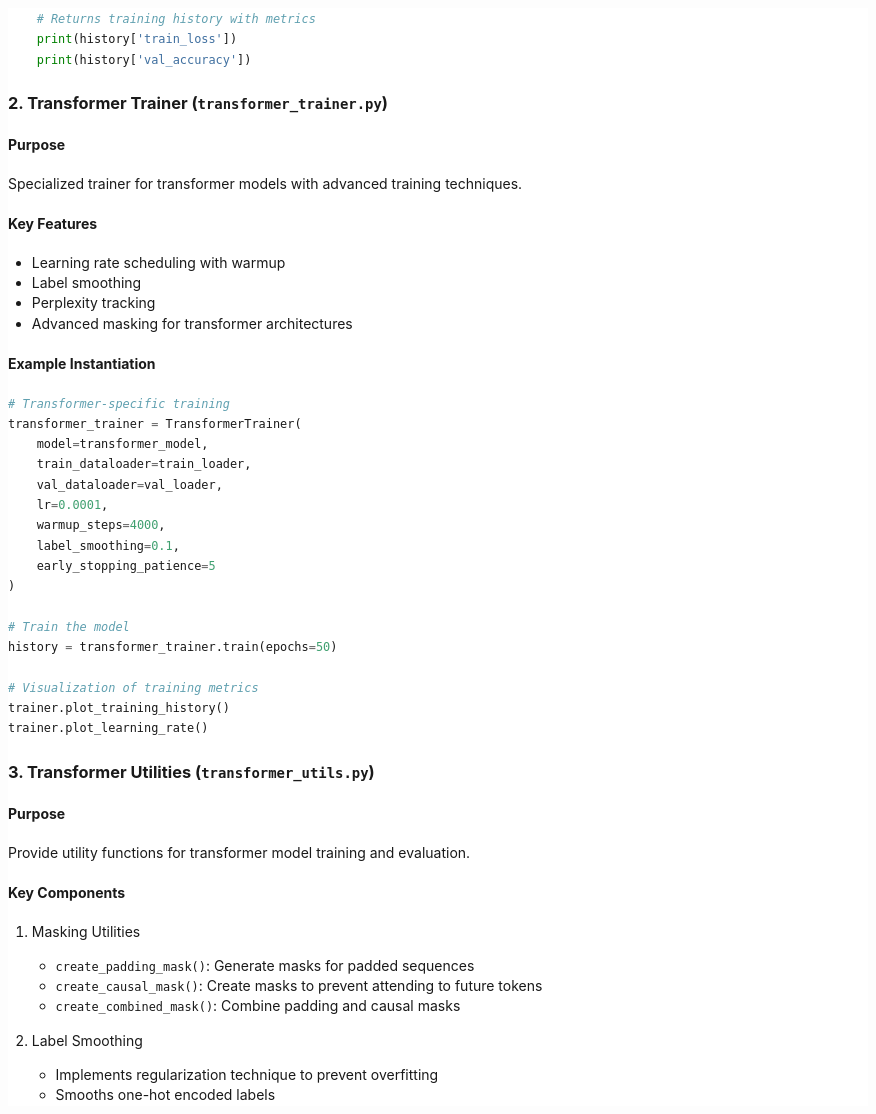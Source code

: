 ```python
    # Returns training history with metrics
    print(history['train_loss'])
    print(history['val_accuracy'])
```

### 2. Transformer Trainer (`transformer_trainer.py`)

#### Purpose
Specialized trainer for transformer models with advanced training techniques.

#### Key Features
- Learning rate scheduling with warmup
- Label smoothing
- Perplexity tracking
- Advanced masking for transformer architectures

#### Example Instantiation
```python
# Transformer-specific training
transformer_trainer = TransformerTrainer(
    model=transformer_model,
    train_dataloader=train_loader,
    val_dataloader=val_loader,
    lr=0.0001,
    warmup_steps=4000,
    label_smoothing=0.1,
    early_stopping_patience=5
)

# Train the model
history = transformer_trainer.train(epochs=50)

# Visualization of training metrics
trainer.plot_training_history()
trainer.plot_learning_rate()
```

### 3. Transformer Utilities (`transformer_utils.py`)

#### Purpose
Provide utility functions for transformer model training and evaluation.

#### Key Components
1. Masking Utilities
   - `create_padding_mask()`: Generate masks for padded sequences
   - `create_causal_mask()`: Create masks to prevent attending to future tokens
   - `create_combined_mask()`: Combine padding and causal masks

2. Label Smoothing
   - Implements regularization technique to prevent overfitting
   - Smooths one-hot encoded labels

